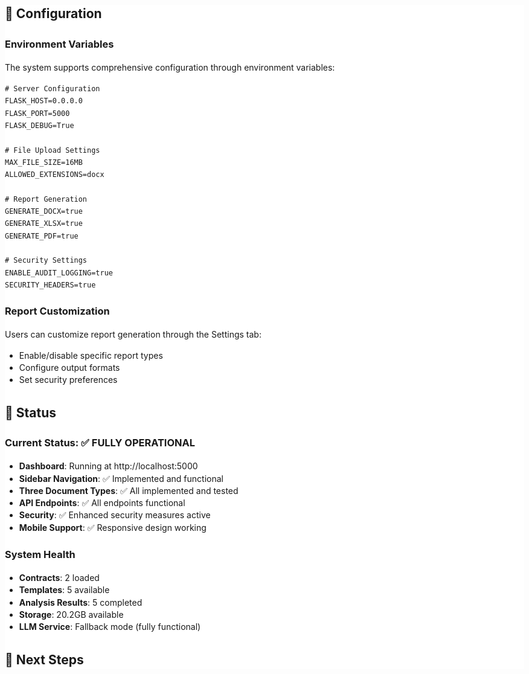 ## 🔧 Configuration

### Environment Variables
The system supports comprehensive configuration through environment variables:

```env
# Server Configuration
FLASK_HOST=0.0.0.0
FLASK_PORT=5000
FLASK_DEBUG=True

# File Upload Settings
MAX_FILE_SIZE=16MB
ALLOWED_EXTENSIONS=docx

# Report Generation
GENERATE_DOCX=true
GENERATE_XLSX=true
GENERATE_PDF=true

# Security Settings
ENABLE_AUDIT_LOGGING=true
SECURITY_HEADERS=true
```

### Report Customization
Users can customize report generation through the Settings tab:
- Enable/disable specific report types
- Configure output formats
- Set security preferences

## 🚦 Status

### Current Status: ✅ **FULLY OPERATIONAL**

- **Dashboard**: Running at http://localhost:5000
- **Sidebar Navigation**: ✅ Implemented and functional
- **Three Document Types**: ✅ All implemented and tested
- **API Endpoints**: ✅ All endpoints functional
- **Security**: ✅ Enhanced security measures active
- **Mobile Support**: ✅ Responsive design working

### System Health
- **Contracts**: 2 loaded
- **Templates**: 5 available
- **Analysis Results**: 5 completed
- **Storage**: 20.2GB available
- **LLM Service**: Fallback mode (fully functional)

## 🎯 Next Steps
